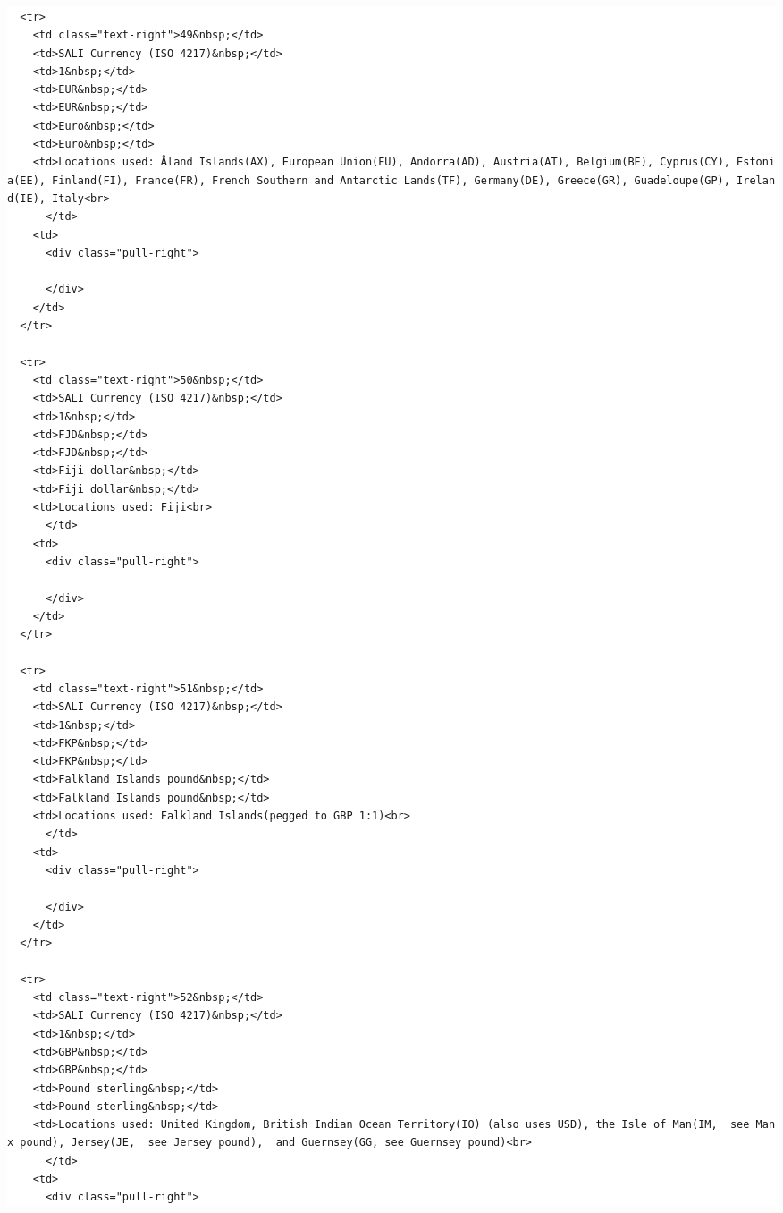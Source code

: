       <tr>
        <td class="text-right">49&nbsp;</td> 
        <td>SALI Currency (ISO 4217)&nbsp;</td> 
        <td>1&nbsp;</td> 
        <td>EUR&nbsp;</td> 
        <td>EUR&nbsp;</td> 
        <td>Euro&nbsp;</td> 
        <td>Euro&nbsp;</td> 
        <td>Locations used: Åland Islands(AX), European Union(EU), Andorra(AD), Austria(AT), Belgium(BE), Cyprus(CY), Estonia(EE), Finland(FI), France(FR), French Southern and Antarctic Lands(TF), Germany(DE), Greece(GR), Guadeloupe(GP), Ireland(IE), Italy<br>
          </td> 
        <td>
          <div class="pull-right">
            
          </div>
        </td>
      </tr>
 
      <tr>
        <td class="text-right">50&nbsp;</td> 
        <td>SALI Currency (ISO 4217)&nbsp;</td> 
        <td>1&nbsp;</td> 
        <td>FJD&nbsp;</td> 
        <td>FJD&nbsp;</td> 
        <td>Fiji dollar&nbsp;</td> 
        <td>Fiji dollar&nbsp;</td> 
        <td>Locations used: Fiji<br>
          </td> 
        <td>
          <div class="pull-right">
            
          </div>
        </td>
      </tr>
 
      <tr>
        <td class="text-right">51&nbsp;</td> 
        <td>SALI Currency (ISO 4217)&nbsp;</td> 
        <td>1&nbsp;</td> 
        <td>FKP&nbsp;</td> 
        <td>FKP&nbsp;</td> 
        <td>Falkland Islands pound&nbsp;</td> 
        <td>Falkland Islands pound&nbsp;</td> 
        <td>Locations used: Falkland Islands(pegged to GBP 1:1)<br>
          </td> 
        <td>
          <div class="pull-right">
            
          </div>
        </td>
      </tr>
 
      <tr>
        <td class="text-right">52&nbsp;</td> 
        <td>SALI Currency (ISO 4217)&nbsp;</td> 
        <td>1&nbsp;</td> 
        <td>GBP&nbsp;</td> 
        <td>GBP&nbsp;</td> 
        <td>Pound sterling&nbsp;</td> 
        <td>Pound sterling&nbsp;</td> 
        <td>Locations used: United Kingdom, British Indian Ocean Territory(IO) (also uses USD), the Isle of Man(IM,  see Manx pound), Jersey(JE,  see Jersey pound),  and Guernsey(GG, see Guernsey pound)<br>
          </td> 
        <td>
          <div class="pull-right">
            